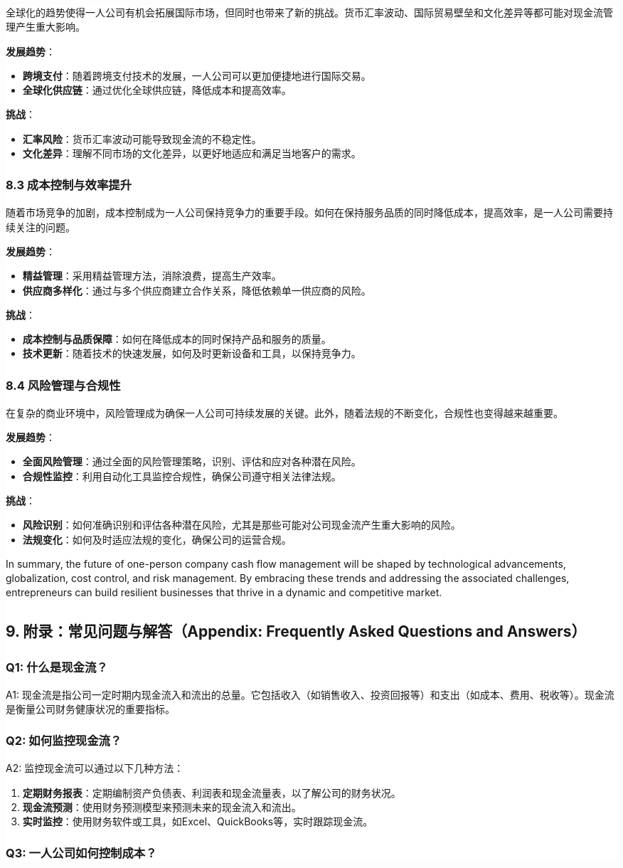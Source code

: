 全球化的趋势使得一人公司有机会拓展国际市场，但同时也带来了新的挑战。货币汇率波动、国际贸易壁垒和文化差异等都可能对现金流管理产生重大影响。

**发展趋势**：
- **跨境支付**：随着跨境支付技术的发展，一人公司可以更加便捷地进行国际交易。
- **全球化供应链**：通过优化全球供应链，降低成本和提高效率。

**挑战**：
- **汇率风险**：货币汇率波动可能导致现金流的不稳定性。
- **文化差异**：理解不同市场的文化差异，以更好地适应和满足当地客户的需求。

### 8.3 成本控制与效率提升

随着市场竞争的加剧，成本控制成为一人公司保持竞争力的重要手段。如何在保持服务品质的同时降低成本，提高效率，是一人公司需要持续关注的问题。

**发展趋势**：
- **精益管理**：采用精益管理方法，消除浪费，提高生产效率。
- **供应商多样化**：通过与多个供应商建立合作关系，降低依赖单一供应商的风险。

**挑战**：
- **成本控制与品质保障**：如何在降低成本的同时保持产品和服务的质量。
- **技术更新**：随着技术的快速发展，如何及时更新设备和工具，以保持竞争力。

### 8.4 风险管理与合规性

在复杂的商业环境中，风险管理成为确保一人公司可持续发展的关键。此外，随着法规的不断变化，合规性也变得越来越重要。

**发展趋势**：
- **全面风险管理**：通过全面的风险管理策略，识别、评估和应对各种潜在风险。
- **合规性监控**：利用自动化工具监控合规性，确保公司遵守相关法律法规。

**挑战**：
- **风险识别**：如何准确识别和评估各种潜在风险，尤其是那些可能对公司现金流产生重大影响的风险。
- **法规变化**：如何及时适应法规的变化，确保公司的运营合规。

In summary, the future of one-person company cash flow management will be shaped by technological advancements, globalization, cost control, and risk management. By embracing these trends and addressing the associated challenges, entrepreneurs can build resilient businesses that thrive in a dynamic and competitive market.

## 9. 附录：常见问题与解答（Appendix: Frequently Asked Questions and Answers）

### Q1: 什么是现金流？

A1: 现金流是指公司一定时期内现金流入和流出的总量。它包括收入（如销售收入、投资回报等）和支出（如成本、费用、税收等）。现金流是衡量公司财务健康状况的重要指标。

### Q2: 如何监控现金流？

A2: 监控现金流可以通过以下几种方法：
1. **定期财务报表**：定期编制资产负债表、利润表和现金流量表，以了解公司的财务状况。
2. **现金流预测**：使用财务预测模型来预测未来的现金流入和流出。
3. **实时监控**：使用财务软件或工具，如Excel、QuickBooks等，实时跟踪现金流。

### Q3: 一人公司如何控制成本？
